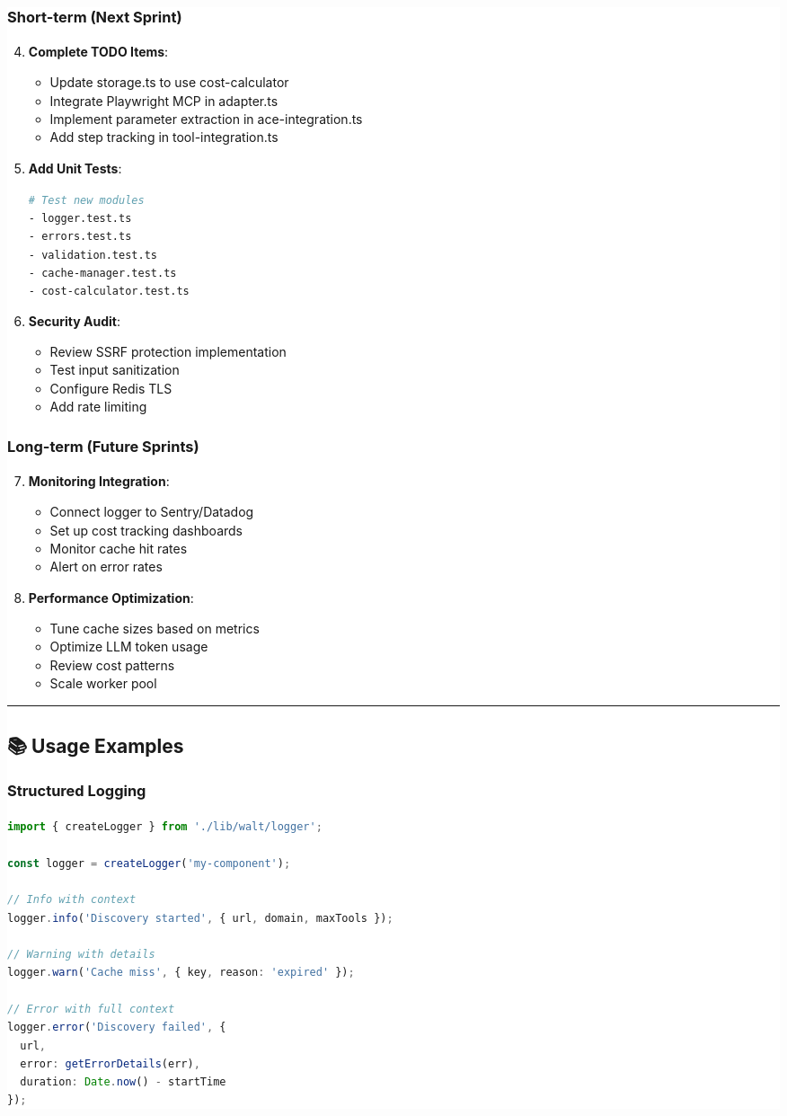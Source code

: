 ### Short-term (Next Sprint)

4. **Complete TODO Items**:
   - Update storage.ts to use cost-calculator
   - Integrate Playwright MCP in adapter.ts
   - Implement parameter extraction in ace-integration.ts
   - Add step tracking in tool-integration.ts

5. **Add Unit Tests**:
   ```bash
   # Test new modules
   - logger.test.ts
   - errors.test.ts
   - validation.test.ts
   - cache-manager.test.ts
   - cost-calculator.test.ts
   ```

6. **Security Audit**:
   - Review SSRF protection implementation
   - Test input sanitization
   - Configure Redis TLS
   - Add rate limiting

### Long-term (Future Sprints)

7. **Monitoring Integration**:
   - Connect logger to Sentry/Datadog
   - Set up cost tracking dashboards
   - Monitor cache hit rates
   - Alert on error rates

8. **Performance Optimization**:
   - Tune cache sizes based on metrics
   - Optimize LLM token usage
   - Review cost patterns
   - Scale worker pool

---

## 📚 Usage Examples

### Structured Logging

```typescript
import { createLogger } from './lib/walt/logger';

const logger = createLogger('my-component');

// Info with context
logger.info('Discovery started', { url, domain, maxTools });

// Warning with details
logger.warn('Cache miss', { key, reason: 'expired' });

// Error with full context
logger.error('Discovery failed', {
  url,
  error: getErrorDetails(err),
  duration: Date.now() - startTime
});
```
